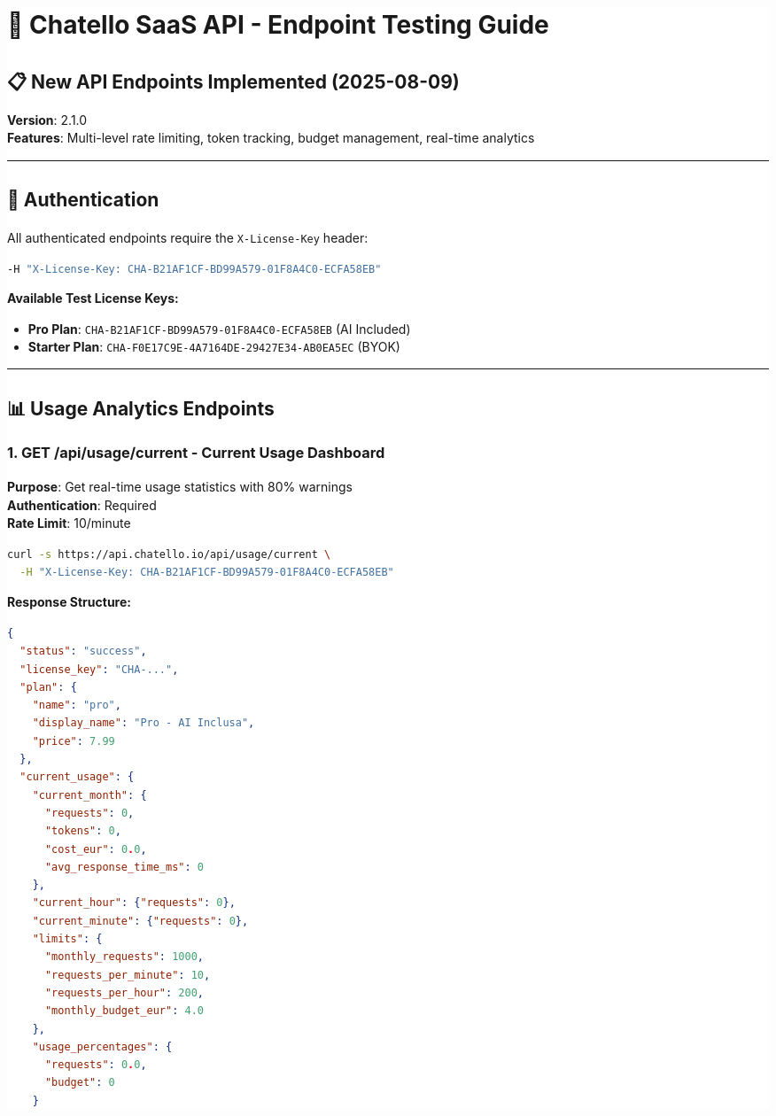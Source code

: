 # 🧪 Chatello SaaS API - Endpoint Testing Guide

## 📋 New API Endpoints Implemented (2025-08-09)

**Version**: 2.1.0  
**Features**: Multi-level rate limiting, token tracking, budget management, real-time analytics

---

## 🔑 Authentication

All authenticated endpoints require the `X-License-Key` header:

```bash
-H "X-License-Key: CHA-B21AF1CF-BD99A579-01F8A4C0-ECFA58EB"
```

**Available Test License Keys:**
- **Pro Plan**: `CHA-B21AF1CF-BD99A579-01F8A4C0-ECFA58EB` (AI Included)
- **Starter Plan**: `CHA-F0E17C9E-4A7164DE-29427E34-AB0EA5EC` (BYOK)

---

## 📊 Usage Analytics Endpoints

### 1. **GET /api/usage/current** - Current Usage Dashboard
**Purpose**: Get real-time usage statistics with 80% warnings  
**Authentication**: Required  
**Rate Limit**: 10/minute  

```bash
curl -s https://api.chatello.io/api/usage/current \
  -H "X-License-Key: CHA-B21AF1CF-BD99A579-01F8A4C0-ECFA58EB"
```

**Response Structure:**
```json
{
  "status": "success",
  "license_key": "CHA-...",
  "plan": {
    "name": "pro",
    "display_name": "Pro - AI Inclusa",
    "price": 7.99
  },
  "current_usage": {
    "current_month": {
      "requests": 0,
      "tokens": 0,
      "cost_eur": 0.0,
      "avg_response_time_ms": 0
    },
    "current_hour": {"requests": 0},
    "current_minute": {"requests": 0},
    "limits": {
      "monthly_requests": 1000,
      "requests_per_minute": 10,
      "requests_per_hour": 200,
      "monthly_budget_eur": 4.0
    },
    "usage_percentages": {
      "requests": 0.0,
      "budget": 0
    }
```